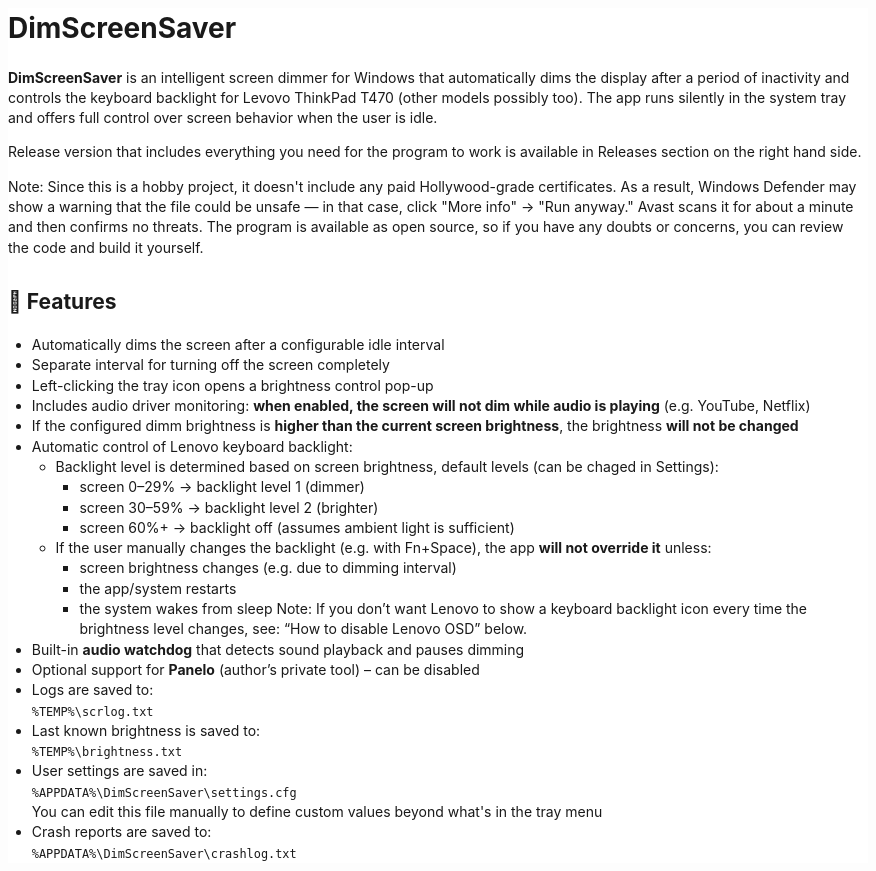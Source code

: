 # DimScreenSaver

**DimScreenSaver** is an intelligent screen dimmer for Windows that automatically dims the display after a period of inactivity and controls the keyboard backlight for Levovo ThinkPad T470 (other models possibly too). The app runs silently in the system tray and offers full control over screen behavior when the user is idle.

Release version that includes everything you need for the program to work is available in Releases section on the right hand side.

Note: Since this is a hobby project, it doesn't include any paid Hollywood-grade certificates. As a result, Windows Defender may show a warning that the file could be unsafe — in that case, click "More info" → "Run anyway."
Avast scans it for about a minute and then confirms no threats.
The program is available as open source, so if you have any doubts or concerns, you can review the code and build it yourself.

## 🔧 Features

- Automatically dims the screen after a configurable idle interval
- Separate interval for turning off the screen completely
- Left-clicking the tray icon opens a brightness control pop-up
- Includes audio driver monitoring: **when enabled, the screen will not dim while audio is playing** (e.g. YouTube, Netflix)
- If the configured dimm brightness is **higher than the current screen brightness**, the brightness **will not be changed**
- Automatic control of Lenovo keyboard backlight:
  - Backlight level is determined based on screen brightness, default levels (can be chaged in Settings):
    - screen 0–29% → backlight level 1 (dimmer)
    - screen 30–59% → backlight level 2 (brighter)
    - screen 60%+ → backlight off (assumes ambient light is sufficient)
  - If the user manually changes the backlight (e.g. with Fn+Space), the app **will not override it** unless:
    - screen brightness changes (e.g. due to dimming interval)
    - the app/system restarts
    - the system wakes from sleep
		Note: If you don’t want Lenovo to show a keyboard backlight icon every time the brightness level changes, see: “How to disable Lenovo OSD” below.
- Built-in **audio watchdog** that detects sound playback and pauses dimming
- Optional support for **Panelo** (author’s private tool) – can be disabled
- Logs are saved to:  
  `%TEMP%\scrlog.txt`
- Last known brightness is saved to:  
  `%TEMP%\brightness.txt`
- User settings are saved in:  
  `%APPDATA%\DimScreenSaver\settings.cfg`  
  You can edit this file manually to define custom values beyond what's in the tray menu
- Crash reports are saved to:  
  `%APPDATA%\DimScreenSaver\crashlog.txt`
